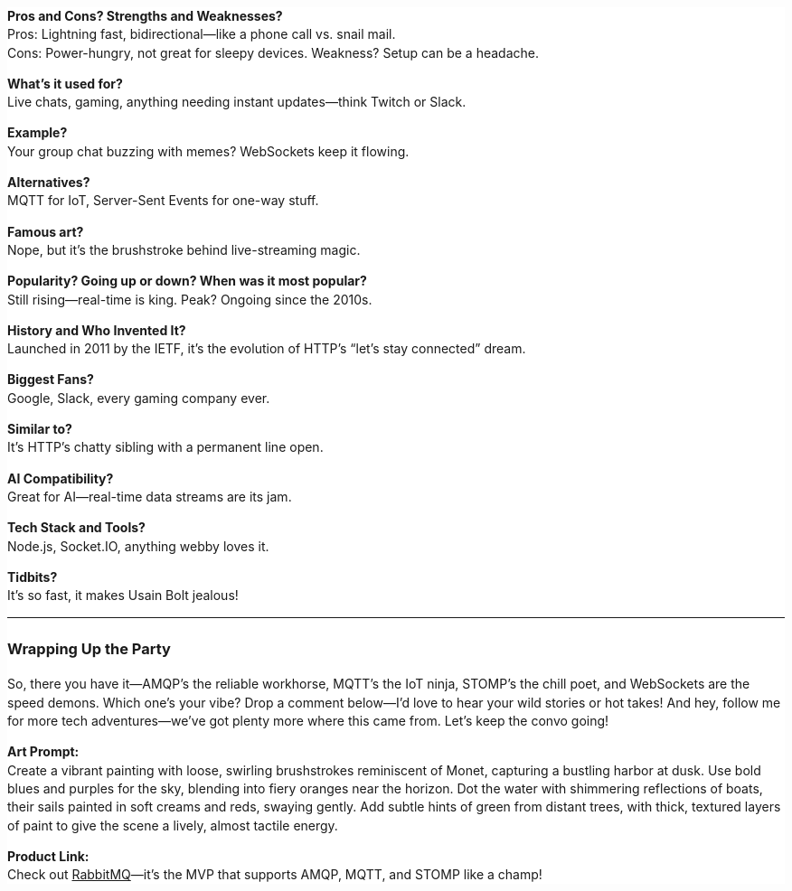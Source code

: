 **Pros and Cons? Strengths and Weaknesses?**  
Pros: Lightning fast, bidirectional—like a phone call vs. snail mail.  
Cons: Power-hungry, not great for sleepy devices. Weakness? Setup can be a headache.

**What’s it used for?**  
Live chats, gaming, anything needing instant updates—think Twitch or Slack.

**Example?**  
Your group chat buzzing with memes? WebSockets keep it flowing.

**Alternatives?**  
MQTT for IoT, Server-Sent Events for one-way stuff.

**Famous art?**  
Nope, but it’s the brushstroke behind live-streaming magic.

**Popularity? Going up or down? When was it most popular?**  
Still rising—real-time is king. Peak? Ongoing since the 2010s.

**History and Who Invented It?**  
Launched in 2011 by the IETF, it’s the evolution of HTTP’s “let’s stay connected” dream.

**Biggest Fans?**  
Google, Slack, every gaming company ever.

**Similar to?**  
It’s HTTP’s chatty sibling with a permanent line open.

**AI Compatibility?**  
Great for AI—real-time data streams are its jam.

**Tech Stack and Tools?**  
Node.js, Socket.IO, anything webby loves it.

**Tidbits?**  
It’s so fast, it makes Usain Bolt jealous!

---

### Wrapping Up the Party

So, there you have it—AMQP’s the reliable workhorse, MQTT’s the IoT ninja, STOMP’s the chill poet, and WebSockets are the speed demons. Which one’s your vibe? Drop a comment below—I’d love to hear your wild stories or hot takes! And hey, follow me for more tech adventures—we’ve got plenty more where this came from. Let’s keep the convo going!

**Art Prompt:**  
Create a vibrant painting with loose, swirling brushstrokes reminiscent of Monet, capturing a bustling harbor at dusk. Use bold blues and purples for the sky, blending into fiery oranges near the horizon. Dot the water with shimmering reflections of boats, their sails painted in soft creams and reds, swaying gently. Add subtle hints of green from distant trees, with thick, textured layers of paint to give the scene a lively, almost tactile energy.

**Product Link:**  
Check out [RabbitMQ](https://www.rabbitmq.com/)—it’s the MVP that supports AMQP, MQTT, and STOMP like a champ!